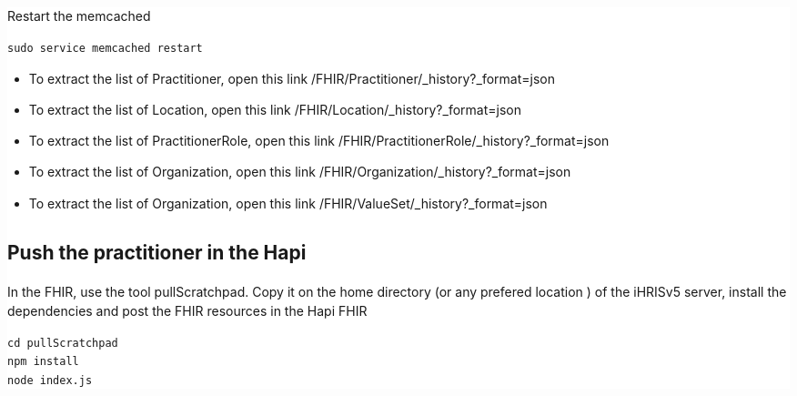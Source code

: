 Restart the memcached
```
sudo service memcached restart
```
- To extract the list of Practitioner, open this link
<yourihrissiteurl>/FHIR/Practitioner/_history?_format=json

- To extract the list of Location, open this link
<yourihrissiteurl>/FHIR/Location/_history?_format=json

- To extract the list of PractitionerRole, open this link
<yourihrissiteurl>/FHIR/PractitionerRole/_history?_format=json

- To extract the list of Organization, open this link
<yourihrissiteurl>/FHIR/Organization/_history?_format=json

- To extract the list of Organization, open this link
<yourihrissiteurl>/FHIR/ValueSet/_history?_format=json

## Push the practitioner in the Hapi

In the FHIR, use the tool pullScratchpad. Copy it on the home directory (or any prefered location ) of the iHRISv5 server, install the dependencies and post the FHIR resources
in the Hapi FHIR

```
cd pullScratchpad
npm install
node index.js
```




